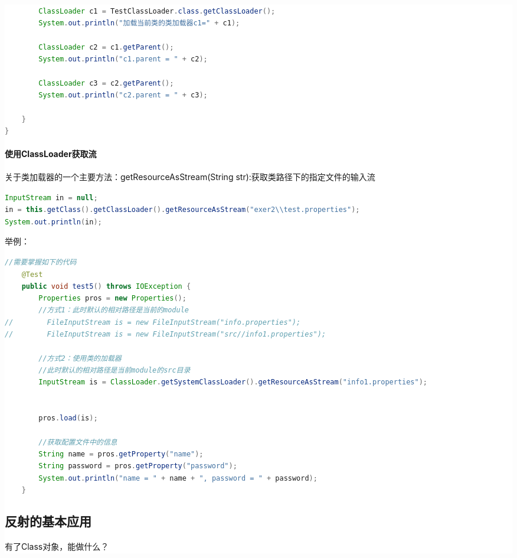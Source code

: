 ```java
        ClassLoader c1 = TestClassLoader.class.getClassLoader();
        System.out.println("加载当前类的类加载器c1=" + c1);

        ClassLoader c2 = c1.getParent();
        System.out.println("c1.parent = " + c2);

        ClassLoader c3 = c2.getParent();
        System.out.println("c2.parent = " + c3);

    }
}
```

#### 使用ClassLoader获取流

关于类加载器的一个主要方法：getResourceAsStream(String str):获取类路径下的指定文件的输入流

```java
InputStream in = null;
in = this.getClass().getClassLoader().getResourceAsStream("exer2\\test.properties");
System.out.println(in);

```

举例：

```java
//需要掌握如下的代码
    @Test
    public void test5() throws IOException {
        Properties pros = new Properties();
        //方式1：此时默认的相对路径是当前的module
//        FileInputStream is = new FileInputStream("info.properties");
//        FileInputStream is = new FileInputStream("src//info1.properties");

        //方式2：使用类的加载器
        //此时默认的相对路径是当前module的src目录
        InputStream is = ClassLoader.getSystemClassLoader().getResourceAsStream("info1.properties");


        pros.load(is);

        //获取配置文件中的信息
        String name = pros.getProperty("name");
        String password = pros.getProperty("password");
        System.out.println("name = " + name + ", password = " + password);
    }
```

## 反射的基本应用

有了Class对象，能做什么？
